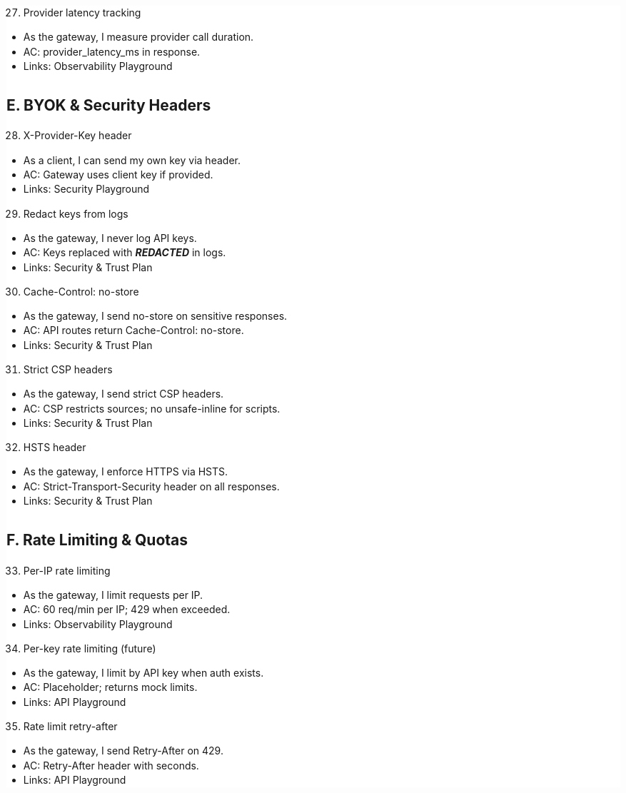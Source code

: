 27. Provider latency tracking

- As the gateway, I measure provider call duration.
- AC: provider_latency_ms in response.
- Links: Observability Playground

## E. BYOK & Security Headers

28. X-Provider-Key header

- As a client, I can send my own key via header.
- AC: Gateway uses client key if provided.
- Links: Security Playground

29. Redact keys from logs

- As the gateway, I never log API keys.
- AC: Keys replaced with **_REDACTED_** in logs.
- Links: Security & Trust Plan

30. Cache-Control: no-store

- As the gateway, I send no-store on sensitive responses.
- AC: API routes return Cache-Control: no-store.
- Links: Security & Trust Plan

31. Strict CSP headers

- As the gateway, I send strict CSP headers.
- AC: CSP restricts sources; no unsafe-inline for scripts.
- Links: Security & Trust Plan

32. HSTS header

- As the gateway, I enforce HTTPS via HSTS.
- AC: Strict-Transport-Security header on all responses.
- Links: Security & Trust Plan

## F. Rate Limiting & Quotas

33. Per-IP rate limiting

- As the gateway, I limit requests per IP.
- AC: 60 req/min per IP; 429 when exceeded.
- Links: Observability Playground

34. Per-key rate limiting (future)

- As the gateway, I limit by API key when auth exists.
- AC: Placeholder; returns mock limits.
- Links: API Playground

35. Rate limit retry-after

- As the gateway, I send Retry-After on 429.
- AC: Retry-After header with seconds.
- Links: API Playground
